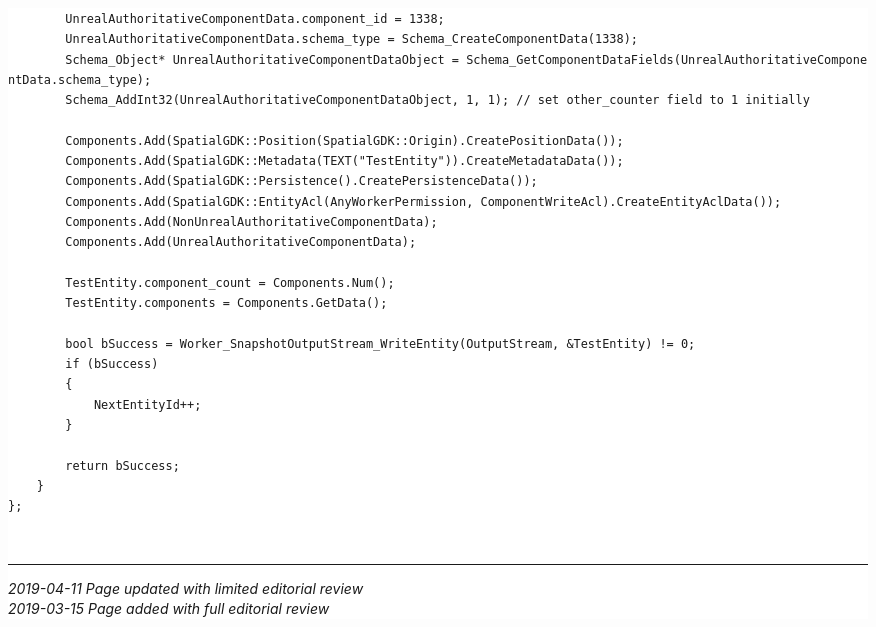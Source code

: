 ```
		UnrealAuthoritativeComponentData.component_id = 1338;
		UnrealAuthoritativeComponentData.schema_type = Schema_CreateComponentData(1338);
		Schema_Object* UnrealAuthoritativeComponentDataObject = Schema_GetComponentDataFields(UnrealAuthoritativeComponentData.schema_type);
		Schema_AddInt32(UnrealAuthoritativeComponentDataObject, 1, 1); // set other_counter field to 1 initially

		Components.Add(SpatialGDK::Position(SpatialGDK::Origin).CreatePositionData());
		Components.Add(SpatialGDK::Metadata(TEXT("TestEntity")).CreateMetadataData());
		Components.Add(SpatialGDK::Persistence().CreatePersistenceData());
		Components.Add(SpatialGDK::EntityAcl(AnyWorkerPermission, ComponentWriteAcl).CreateEntityAclData());
		Components.Add(NonUnrealAuthoritativeComponentData);
		Components.Add(UnrealAuthoritativeComponentData);

		TestEntity.component_count = Components.Num();
		TestEntity.components = Components.GetData();

		bool bSuccess = Worker_SnapshotOutputStream_WriteEntity(OutputStream, &TestEntity) != 0;
		if (bSuccess)
		{
			NextEntityId++;
		}

		return bSuccess;
	}
};
```

<br/>

------
_2019-04-11 Page updated with limited editorial review_<br/>
_2019-03-15 Page added with full editorial review_
